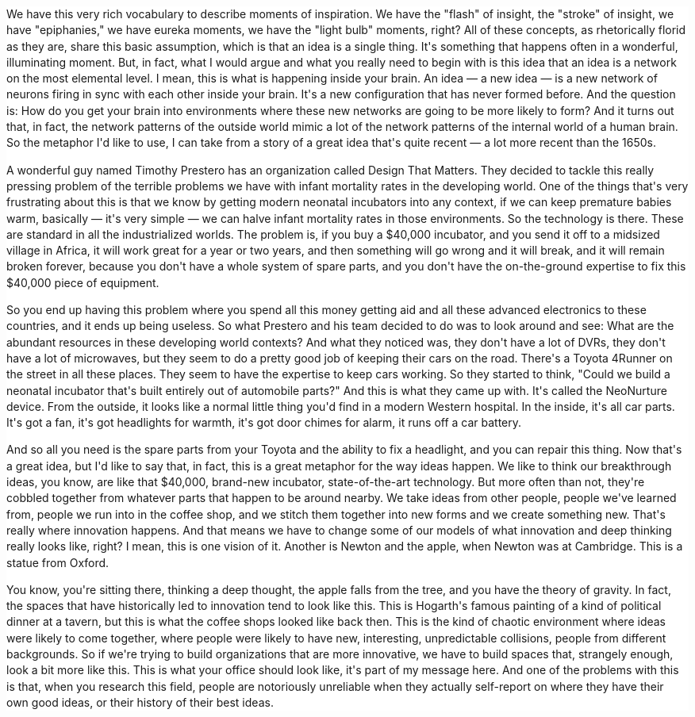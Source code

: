 We have this very rich vocabulary to describe moments of inspiration. We have the "flash"
of insight, the "stroke" of insight, we have "epiphanies," we have eureka moments, we have
the "light bulb" moments, right? All of these concepts, as rhetorically florid as they
are, share this basic assumption, which is that an idea is a single thing. It's something
that happens often in a wonderful, illuminating moment. But, in fact, what I would argue
and what you really need to begin with is this idea that an idea is a network on the most
elemental level. I mean, this is what is happening inside your brain. An idea — a new idea
— is a new network of neurons firing in sync with each other inside your brain. It's a new
configuration that has never formed before. And the question is: How do you get your brain
into environments where these new networks are going to be more likely to form? And it
turns out that, in fact, the network patterns of the outside world mimic a lot of the
network patterns of the internal world of a human brain. So the metaphor I'd like to use, I
can take from a story of a great idea that's quite recent — a lot more recent than the
1650s.

A wonderful guy named Timothy Prestero has an organization called Design That Matters.
They decided to tackle this really pressing problem of the terrible problems we have with
infant mortality rates in the developing world. One of the things that's very frustrating
about this is that we know by getting modern neonatal incubators into any context, if we
can keep premature babies warm, basically — it's very simple — we can halve infant
mortality rates in those environments. So the technology is there. These are standard in
all the industrialized worlds. The problem is, if you buy a $40,000 incubator, and you
send it off to a midsized village in Africa, it will work great for a year or two years,
and then something will go wrong and it will break, and it will remain broken forever,
because you don't have a whole system of spare parts, and you don't have the on-the-ground
expertise to fix this $40,000 piece of equipment.

So you end up having this problem where you spend all this money getting aid and all these
advanced electronics to these countries, and it ends up being useless. So what Prestero and
his team decided to do was to look around and see: What are the abundant resources in
these developing world contexts? And what they noticed was, they don't have a lot of DVRs,
they don't have a lot of microwaves, but they seem to do a pretty good job of keeping
their cars on the road. There's a Toyota 4Runner on the street in all these places. They
seem to have the expertise to keep cars working. So they started to think, "Could we build
a neonatal incubator that's built entirely out of automobile parts?" And this is what they
came up with. It's called the NeoNurture device. From the outside, it looks like a normal
little thing you'd find in a modern Western hospital. In the inside, it's all car parts.
It's got a fan, it's got headlights for warmth, it's got door chimes for alarm, it runs
off a car battery.

And so all you need is the spare parts from your Toyota and the ability to fix a
headlight, and you can repair this thing. Now that's a great idea, but I'd like to say
that, in fact, this is a great metaphor for the way ideas happen. We like to think our
breakthrough ideas, you know, are like that $40,000, brand-new incubator, state-of-the-art
technology. But more often than not, they're cobbled together from whatever parts that
happen to be around nearby. We take ideas from other people, people we've learned from,
people we run into in the coffee shop, and we stitch them together into new forms and we
create something new. That's really where innovation happens. And that means we have to
change some of our models of what innovation and deep thinking really looks like, right? I
mean, this is one vision of it. Another is Newton and the apple, when Newton was at
Cambridge. This is a statue from Oxford.

You know, you're sitting there, thinking a deep thought, the apple falls from the tree,
and you have the theory of gravity. In fact, the spaces that have historically led to
innovation tend to look like this. This is Hogarth's famous painting of a kind of
political dinner at a tavern, but this is what the coffee shops looked like back then.
This is the kind of chaotic environment where ideas were likely to come together, where
people were likely to have new, interesting, unpredictable collisions, people from
different backgrounds. So if we're trying to build organizations that are more innovative,
we have to build spaces that, strangely enough, look a bit more like this. This is what
your office should look like, it's part of my message here. And one of the problems with
this is that, when you research this field, people are notoriously unreliable when they
actually self-report on where they have their own good ideas, or their history of their
best ideas.
